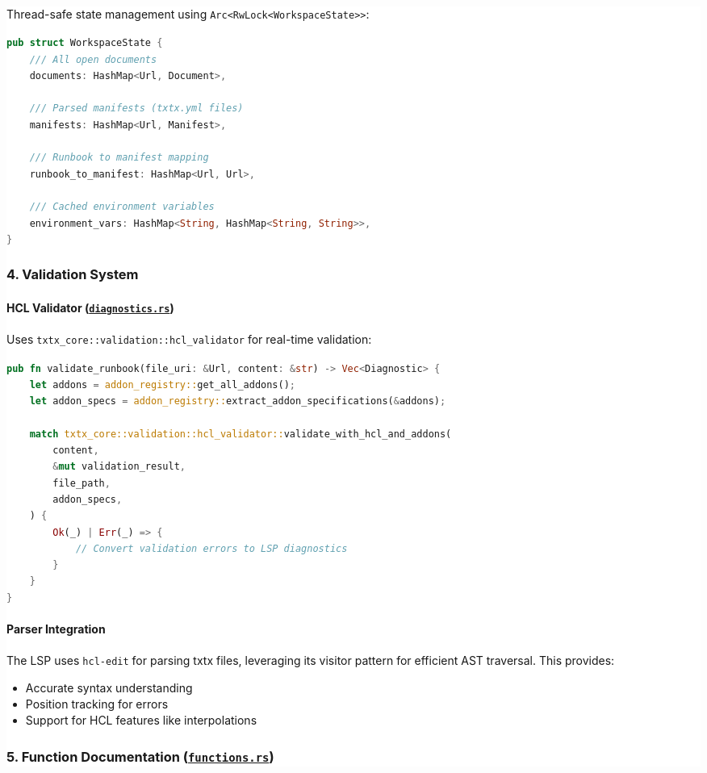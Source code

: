 Thread-safe state management using `Arc<RwLock<WorkspaceState>>`:

```rust
pub struct WorkspaceState {
    /// All open documents
    documents: HashMap<Url, Document>,
    
    /// Parsed manifests (txtx.yml files)
    manifests: HashMap<Url, Manifest>,
    
    /// Runbook to manifest mapping
    runbook_to_manifest: HashMap<Url, Url>,
    
    /// Cached environment variables
    environment_vars: HashMap<String, HashMap<String, String>>,
}
```

### 4. Validation System

#### HCL Validator ([`diagnostics.rs`](crates/txtx-cli/src/cli/lsp/diagnostics.rs))

Uses `txtx_core::validation::hcl_validator` for real-time validation:

```rust
pub fn validate_runbook(file_uri: &Url, content: &str) -> Vec<Diagnostic> {
    let addons = addon_registry::get_all_addons();
    let addon_specs = addon_registry::extract_addon_specifications(&addons);
    
    match txtx_core::validation::hcl_validator::validate_with_hcl_and_addons(
        content,
        &mut validation_result,
        file_path,
        addon_specs,
    ) {
        Ok(_) | Err(_) => {
            // Convert validation errors to LSP diagnostics
        }
    }
}
```

#### Parser Integration

The LSP uses `hcl-edit` for parsing txtx files, leveraging its visitor pattern for efficient AST traversal. This provides:
- Accurate syntax understanding
- Position tracking for errors
- Support for HCL features like interpolations

### 5. Function Documentation ([`functions.rs`](crates/txtx-cli/src/cli/lsp/functions.rs))
